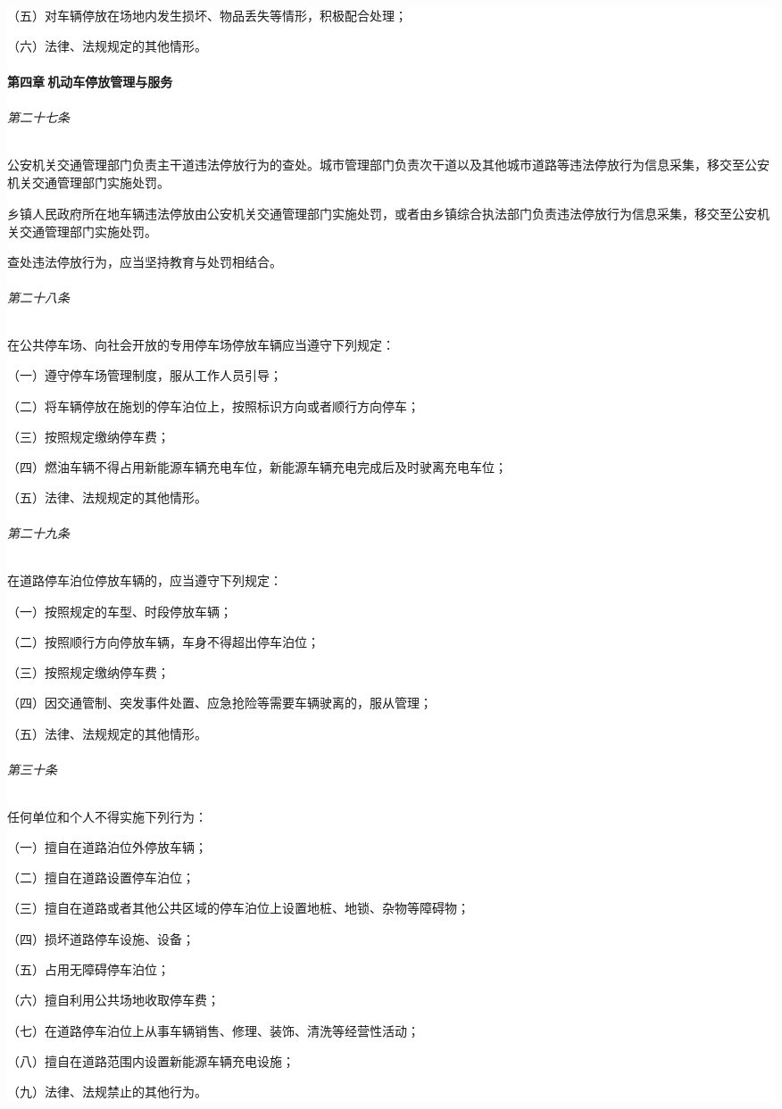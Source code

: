 （五）对车辆停放在场地内发生损坏、物品丢失等情形，积极配合处理；

（六）法律、法规规定的其他情形。

#### 第四章 机动车停放管理与服务

###### 第二十七条

公安机关交通管理部门负责主干道违法停放行为的查处。城市管理部门负责次干道以及其他城市道路等违法停放行为信息采集，移交至公安机关交通管理部门实施处罚。

乡镇人民政府所在地车辆违法停放由公安机关交通管理部门实施处罚，或者由乡镇综合执法部门负责违法停放行为信息采集，移交至公安机关交通管理部门实施处罚。

查处违法停放行为，应当坚持教育与处罚相结合。

###### 第二十八条

在公共停车场、向社会开放的专用停车场停放车辆应当遵守下列规定：

（一）遵守停车场管理制度，服从工作人员引导；

（二）将车辆停放在施划的停车泊位上，按照标识方向或者顺行方向停车；

（三）按照规定缴纳停车费；

（四）燃油车辆不得占用新能源车辆充电车位，新能源车辆充电完成后及时驶离充电车位；

（五）法律、法规规定的其他情形。

###### 第二十九条

在道路停车泊位停放车辆的，应当遵守下列规定：

（一）按照规定的车型、时段停放车辆；

（二）按照顺行方向停放车辆，车身不得超出停车泊位；

（三）按照规定缴纳停车费；

（四）因交通管制、突发事件处置、应急抢险等需要车辆驶离的，服从管理；

（五）法律、法规规定的其他情形。

###### 第三十条

任何单位和个人不得实施下列行为：

（一）擅自在道路泊位外停放车辆；

（二）擅自在道路设置停车泊位；

（三）擅自在道路或者其他公共区域的停车泊位上设置地桩、地锁、杂物等障碍物；

（四）损坏道路停车设施、设备；

（五）占用无障碍停车泊位；

（六）擅自利用公共场地收取停车费；

（七）在道路停车泊位上从事车辆销售、修理、装饰、清洗等经营性活动；

（八）擅自在道路范围内设置新能源车辆充电设施；

（九）法律、法规禁止的其他行为。
